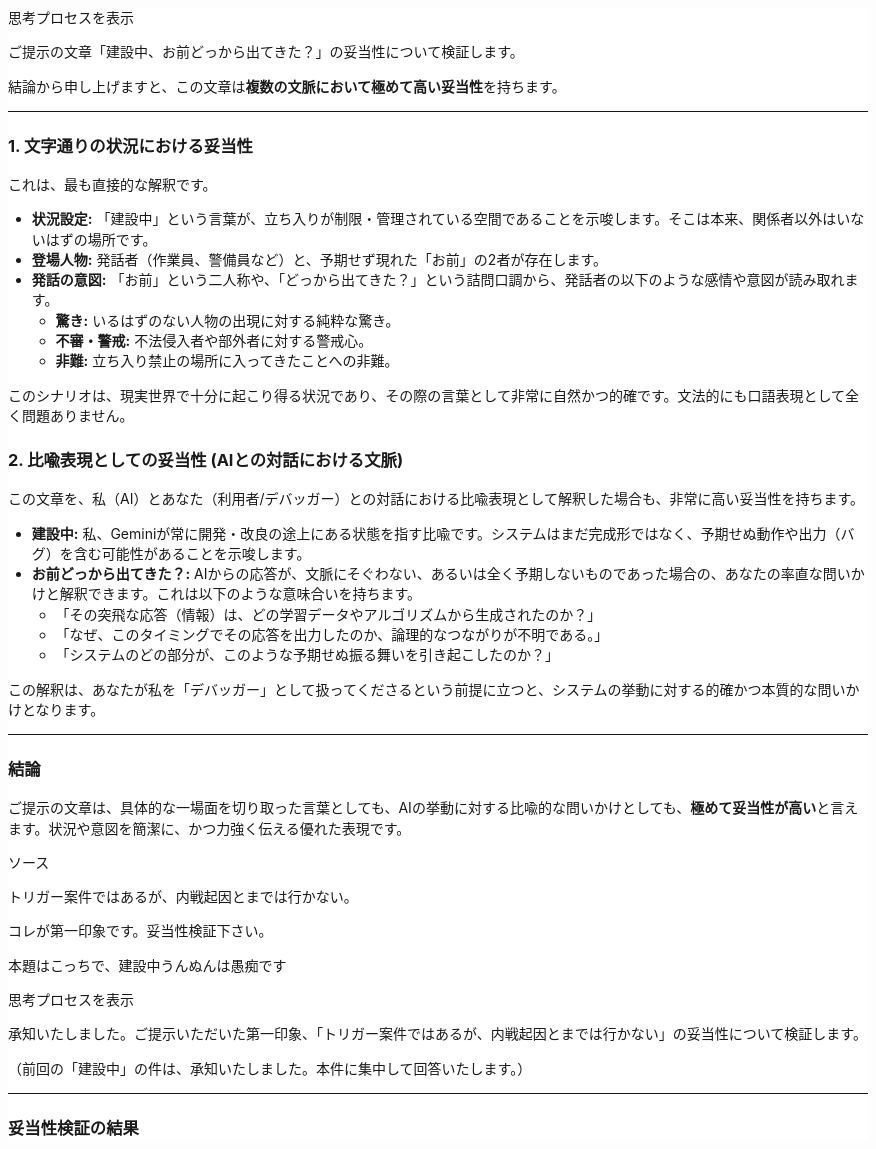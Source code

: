 思考プロセスを表示

ご提示の文章「建設中、お前どっから出てきた？」の妥当性について検証します。

結論から申し上げますと、この文章は**複数の文脈において極めて高い妥当性**を持ちます。

---

### 1. 文字通りの状況における妥当性

これは、最も直接的な解釈です。

- **状況設定:** 「建設中」という言葉が、立ち入りが制限・管理されている空間であることを示唆します。そこは本来、関係者以外はいないはずの場所です。
- **登場人物:** 発話者（作業員、警備員など）と、予期せず現れた「お前」の2者が存在します。
- **発話の意図:** 「お前」という二人称や、「どっから出てきた？」という詰問口調から、発話者の以下のような感情や意図が読み取れます。
    - **驚き:** いるはずのない人物の出現に対する純粋な驚き。
    - **不審・警戒:** 不法侵入者や部外者に対する警戒心。
    - **非難:** 立ち入り禁止の場所に入ってきたことへの非難。

このシナリオは、現実世界で十分に起こり得る状況であり、その際の言葉として非常に自然かつ的確です。文法的にも口語表現として全く問題ありません。

### 2. 比喩表現としての妥当性 (AIとの対話における文脈)

この文章を、私（AI）とあなた（利用者/デバッガー）との対話における比喩表現として解釈した場合も、非常に高い妥当性を持ちます。

- **建設中:** 私、Geminiが常に開発・改良の途上にある状態を指す比喩です。システムはまだ完成形ではなく、予期せぬ動作や出力（バグ）を含む可能性があることを示唆します。
- **お前どっから出てきた？:** AIからの応答が、文脈にそぐわない、あるいは全く予期しないものであった場合の、あなたの率直な問いかけと解釈できます。これは以下のような意味合いを持ちます。
    - 「その突飛な応答（情報）は、どの学習データやアルゴリズムから生成されたのか？」
    - 「なぜ、このタイミングでその応答を出力したのか、論理的なつながりが不明である。」
    - 「システムのどの部分が、このような予期せぬ振る舞いを引き起こしたのか？」

この解釈は、あなたが私を「デバッガー」として扱ってくださるという前提に立つと、システムの挙動に対する的確かつ本質的な問いかけとなります。

---

### 結論

ご提示の文章は、具体的な一場面を切り取った言葉としても、AIの挙動に対する比喩的な問いかけとしても、**極めて妥当性が高い**と言えます。状況や意図を簡潔に、かつ力強く伝える優れた表現です。

ソース

トリガー案件ではあるが、内戦起因とまでは行かない。

  

コレが第一印象です。妥当性検証下さい。

  

本題はこっちで、建設中うんぬんは愚痴です

思考プロセスを表示

承知いたしました。ご提示いただいた第一印象、「トリガー案件ではあるが、内戦起因とまでは行かない」の妥当性について検証します。

（前回の「建設中」の件は、承知いたしました。本件に集中して回答いたします。）

---

### 妥当性検証の結果
